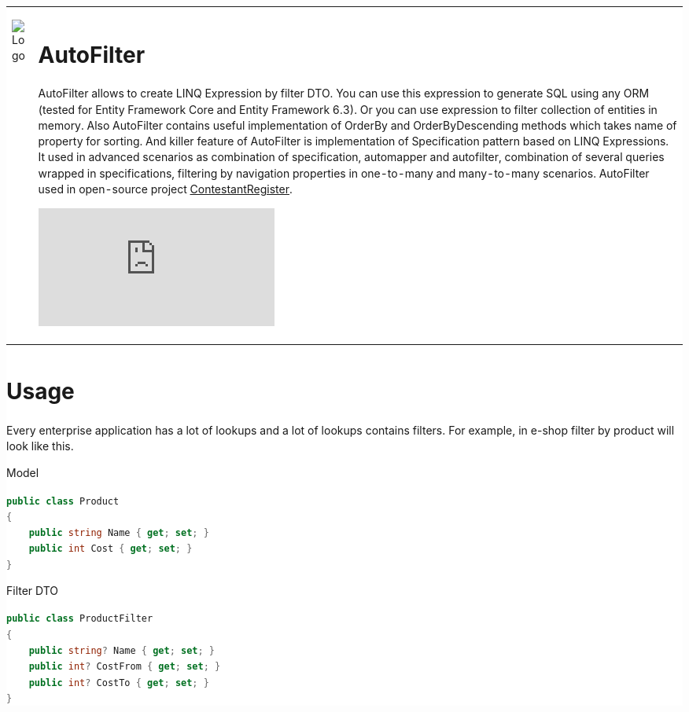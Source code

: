 <table>
<tr>
<td>

 ![Logo](https://github.com/denis-tsv/AutoFilter/blob/master/assets/logo/logo-128x128.png?raw=true) 

</td>
<td>

# AutoFilter

AutoFilter allows to create LINQ Expression by filter DTO. You can use this expression to generate SQL using any ORM (tested for Entity Framework Core and Entity Framework 6.3). Or you can use expression to filter collection of entities in memory.
Also AutoFilter contains useful implementation of OrderBy and OrderByDescending methods which takes name of property for sorting. 
And killer feature of AutoFilter is implementation of Specification pattern based on LINQ Expressions. It used in advanced scenarios as combination of specification, automapper and autofilter, combination of several queries wrapped in specifications, filtering by navigation properties in one-to-many and many-to-many scenarios. AutoFilter used in open-source project [ContestantRegister](https://github.com/denis-tsv/ContestantRegister).

[![Nuget](https://img.shields.io/nuget/v/AutoFilter.Sql?logo=nuget)](https://www.nuget.org/packages/AutoFilter.Sql/)

</td>
</tr>
</table>

# Usage

Every enterprise application has a lot of lookups and a lot of lookups contains filters. For example, in e-shop filter by product will look like this.

Model 

```csharp
public class Product
{
    public string Name { get; set; }
    public int Cost { get; set; }
}
```

Filter DTO 

```csharp
public class ProductFilter
{
    public string? Name { get; set; }
    public int? CostFrom { get; set; }
    public int? CostTo { get; set; }
}
```
